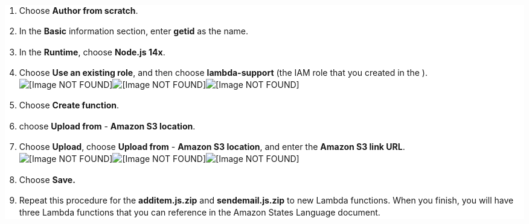 1. Choose **Author from scratch**\.

1. In the **Basic** information section, enter **getid** as the name\.

1. In the **Runtime**, choose **Node\.js 14x**\.

1. Choose **Use an existing role**, and then choose **lambda\-support** \(the IAM role that you created in the \)\.  
![\[Image NOT FOUND\]](http://docs.aws.amazon.com/sdk-for-javascript/v3/developer-guide/)![\[Image NOT FOUND\]](http://docs.aws.amazon.com/sdk-for-javascript/v3/developer-guide/)![\[Image NOT FOUND\]](http://docs.aws.amazon.com/sdk-for-javascript/v3/developer-guide/)

1. Choose **Create function**\.

1.  choose **Upload from** \- **Amazon S3 location**\.

1. Choose **Upload**, choose **Upload from** \- **Amazon S3 location**, and enter the **Amazon S3 link URL**\.  
![\[Image NOT FOUND\]](http://docs.aws.amazon.com/sdk-for-javascript/v3/developer-guide/)![\[Image NOT FOUND\]](http://docs.aws.amazon.com/sdk-for-javascript/v3/developer-guide/)![\[Image NOT FOUND\]](http://docs.aws.amazon.com/sdk-for-javascript/v3/developer-guide/)

1. Choose **Save\.**

1. Repeat this procedure for the **additem\.js\.zip** and **sendemail\.js\.zip** to new Lambda functions\. When you finish, you will have three Lambda functions that you can reference in the Amazon States Language document\.

